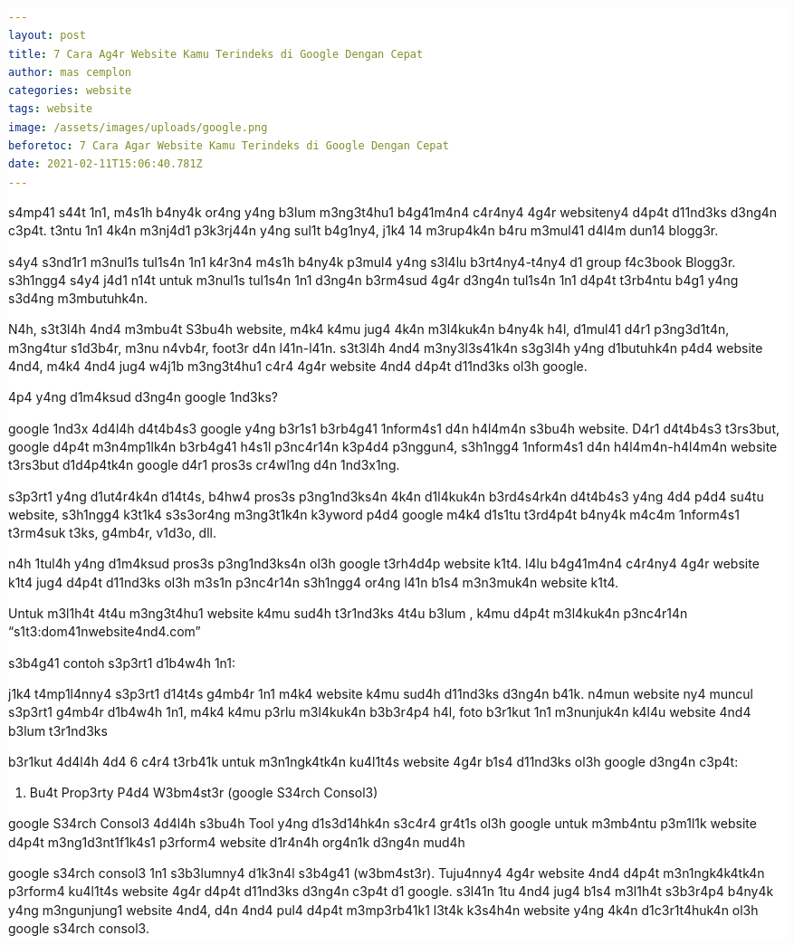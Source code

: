 ```yaml
---
layout: post
title: 7 Cara Ag4r Website Kamu Terindeks di Google Dengan Cepat
author: mas cemplon
categories: website
tags: website
image: /assets/images/uploads/google.png
beforetoc: 7 Cara Agar Website Kamu Terindeks di Google Dengan Cepat
date: 2021-02-11T15:06:40.781Z
---
```

s4mp41 s44t 1n1, m4s1h b4ny4k or4ng y4ng b3lum m3ng3t4hu1 b4g41m4n4 c4r4ny4 4g4r websiteny4 d4p4t d11nd3ks d3ng4n c3p4t. t3ntu 1n1 4k4n m3nj4d1 p3k3rj44n y4ng sul1t b4g1ny4, j1k4 14 m3rup4k4n b4ru m3mul41 d4l4m dun14 blogg3r.

s4y4 s3nd1r1 m3nul1s tul1s4n 1n1 k4r3n4 m4s1h b4ny4k p3mul4 y4ng s3l4lu b3rt4ny4-t4ny4 d1 group f4c3book Blogg3r. s3h1ngg4 s4y4 j4d1 n14t untuk m3nul1s tul1s4n 1n1 d3ng4n b3rm4sud 4g4r d3ng4n tul1s4n 1n1 d4p4t t3rb4ntu b4g1 y4ng s3d4ng m3mbutuhk4n.

N4h, s3t3l4h 4nd4 m3mbu4t S3bu4h website, m4k4 k4mu jug4 4k4n m3l4kuk4n b4ny4k h4l, d1mul41 d4r1 p3ng3d1t4n, m3ng4tur s1d3b4r, m3nu n4vb4r, foot3r d4n l41n-l41n. s3t3l4h 4nd4 m3ny3l3s41k4n s3g3l4h y4ng d1butuhk4n p4d4 website 4nd4, m4k4 4nd4 jug4 w4j1b m3ng3t4hu1 c4r4 4g4r website 4nd4 d4p4t d11nd3ks ol3h google.

4p4 y4ng d1m4ksud d3ng4n google 1nd3ks?

google 1nd3x 4d4l4h d4t4b4s3 google y4ng b3r1s1 b3rb4g41 1nform4s1 d4n h4l4m4n s3bu4h website. D4r1 d4t4b4s3 t3rs3but, google d4p4t m3n4mp1lk4n b3rb4g41 h4s1l p3nc4r14n k3p4d4 p3nggun4, s3h1ngg4 1nform4s1 d4n h4l4m4n-h4l4m4n website t3rs3but d1d4p4tk4n google d4r1 pros3s cr4wl1ng d4n 1nd3x1ng.

s3p3rt1 y4ng d1ut4r4k4n d14t4s, b4hw4 pros3s p3ng1nd3ks4n 4k4n d1l4kuk4n b3rd4s4rk4n d4t4b4s3 y4ng 4d4 p4d4 su4tu website, s3h1ngg4 k3t1k4 s3s3or4ng m3ng3t1k4n k3yword p4d4 google m4k4 d1s1tu t3rd4p4t b4ny4k m4c4m 1nform4s1 t3rm4suk t3ks, g4mb4r, v1d3o, dll.

n4h 1tul4h y4ng d1m4ksud pros3s p3ng1nd3ks4n ol3h google t3rh4d4p website k1t4. l4lu b4g41m4n4 c4r4ny4 4g4r website k1t4 jug4 d4p4t d11nd3ks ol3h m3s1n p3nc4r14n s3h1ngg4 or4ng l41n b1s4 m3n3muk4n website k1t4.

Untuk m3l1h4t 4t4u m3ng3t4hu1 website k4mu sud4h t3r1nd3ks 4t4u b3lum , k4mu d4p4t m3l4kuk4n p3nc4r14n “s1t3:dom41nwebsite4nd4.com”

s3b4g41 contoh s3p3rt1 d1b4w4h 1n1:

j1k4 t4mp1l4nny4 s3p3rt1 d14t4s g4mb4r 1n1 m4k4 website k4mu sud4h d11nd3ks d3ng4n b41k. n4mun website ny4 muncul s3p3rt1 g4mb4r d1b4w4h 1n1, m4k4 k4mu p3rlu m3l4kuk4n b3b3r4p4 h4l, foto b3r1kut 1n1 m3nunjuk4n k4l4u website 4nd4 b3lum t3r1nd3ks

b3r1kut 4d4l4h 4d4 6 c4r4 t3rb41k untuk m3n1ngk4tk4n ku4l1t4s website 4g4r b1s4 d11nd3ks ol3h google d3ng4n c3p4t:

1. Bu4t Prop3rty P4d4 W3bm4st3r (google S34rch Consol3)

google S34rch Consol3 4d4l4h s3bu4h Tool y4ng d1s3d14hk4n s3c4r4 gr4t1s ol3h google untuk m3mb4ntu p3m1l1k website d4p4t m3ng1d3nt1f1k4s1 p3rform4 website d1r4n4h org4n1k d3ng4n mud4h

google s34rch consol3 1n1 s3b3lumny4 d1k3n4l s3b4g41 (w3bm4st3r). Tuju4nny4 4g4r website 4nd4 d4p4t m3n1ngk4k4tk4n p3rform4 ku4l1t4s website 4g4r d4p4t d11nd3ks d3ng4n c3p4t d1 google. s3l41n 1tu 4nd4 jug4 b1s4 m3l1h4t s3b3r4p4 b4ny4k y4ng m3ngunjung1 website 4nd4, d4n 4nd4 pul4 d4p4t m3mp3rb41k1 l3t4k k3s4h4n website y4ng 4k4n d1c3r1t4huk4n ol3h google s34rch consol3.
